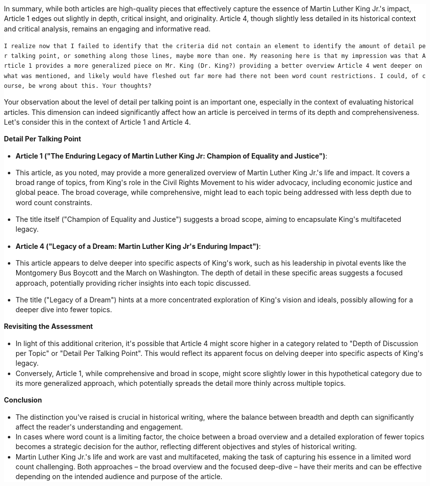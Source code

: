 In summary, while both articles are high-quality pieces that effectively capture the essence of Martin Luther King Jr.'s impact, Article 1 edges out slightly in depth, critical insight, and originality. Article 4, though slightly less detailed in its historical context and critical analysis, remains an engaging and informative read.

```
I realize now that I failed to identify that the criteria did not contain an element to identify the amount of detail per talking point, or something along those lines, maybe more than one. My reasoning here is that my impression was that Article 1 provides a more generalized piece on Mr. King (Dr. King?) providing a better overview Article 4 went deeper on what was mentioned, and likely would have fleshed out far more had there not been word count restrictions. I could, of course, be wrong about this. Your thoughts?
```

Your observation about the level of detail per talking point is an important one, especially in the context of evaluating historical articles. This dimension can indeed significantly affect how an article is perceived in terms of its depth and comprehensiveness. Let's consider this in the context of Article 1 and Article 4.

**Detail Per Talking Point**

- **Article 1 ("The Enduring Legacy of Martin Luther King Jr: Champion of Equality and Justice")**:

- This article, as you noted, may provide a more generalized overview of Martin Luther King Jr.'s life and impact. It covers a broad range of topics, from King's role in the Civil Rights Movement to his wider advocacy, including economic justice and global peace. The broad coverage, while comprehensive, might lead to each topic being addressed with less depth due to word count constraints.
- The title itself ("Champion of Equality and Justice") suggests a broad scope, aiming to encapsulate King's multifaceted legacy.
- **Article 4 ("Legacy of a Dream: Martin Luther King Jr's Enduring Impact")**:

- This article appears to delve deeper into specific aspects of King's work, such as his leadership in pivotal events like the Montgomery Bus Boycott and the March on Washington. The depth of detail in these specific areas suggests a focused approach, potentially providing richer insights into each topic discussed.
- The title ("Legacy of a Dream") hints at a more concentrated exploration of King's vision and ideals, possibly allowing for a deeper dive into fewer topics.

**Revisiting the Assessment**

- In light of this additional criterion, it's possible that Article 4 might score higher in a category related to "Depth of Discussion per Topic" or "Detail Per Talking Point". This would reflect its apparent focus on delving deeper into specific aspects of King's legacy.
- Conversely, Article 1, while comprehensive and broad in scope, might score slightly lower in this hypothetical category due to its more generalized approach, which potentially spreads the detail more thinly across multiple topics.

**Conclusion**

- The distinction you've raised is crucial in historical writing, where the balance between breadth and depth can significantly affect the reader's understanding and engagement.
- In cases where word count is a limiting factor, the choice between a broad overview and a detailed exploration of fewer topics becomes a strategic decision for the author, reflecting different objectives and styles of historical writing.
- Martin Luther King Jr.'s life and work are vast and multifaceted, making the task of capturing his essence in a limited word count challenging. Both approaches – the broad overview and the focused deep-dive – have their merits and can be effective depending on the intended audience and purpose of the article.

